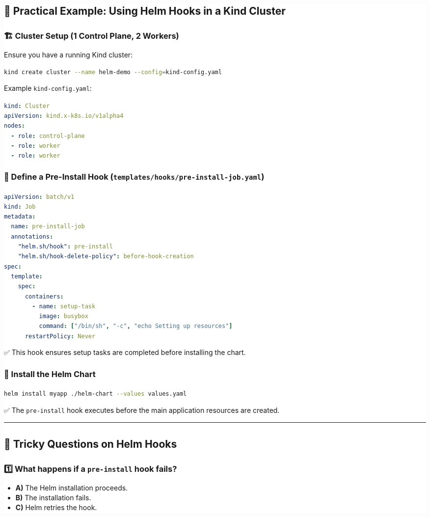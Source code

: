 
## 🚀 Practical Example: Using Helm Hooks in a Kind Cluster
### 🏗 Cluster Setup (1 Control Plane, 2 Workers)
Ensure you have a running Kind cluster:
```sh
kind create cluster --name helm-demo --config=kind-config.yaml
```
Example `kind-config.yaml`:
```yaml
kind: Cluster
apiVersion: kind.x-k8s.io/v1alpha4
nodes:
  - role: control-plane
  - role: worker
  - role: worker
```

### 🔹 Define a Pre-Install Hook (`templates/hooks/pre-install-job.yaml`)
```yaml
apiVersion: batch/v1
kind: Job
metadata:
  name: pre-install-job
  annotations:
    "helm.sh/hook": pre-install
    "helm.sh/hook-delete-policy": before-hook-creation
spec:
  template:
    spec:
      containers:
        - name: setup-task
          image: busybox
          command: ["/bin/sh", "-c", "echo Setting up resources"]
      restartPolicy: Never
```
✅ This hook ensures setup tasks are completed before installing the chart.

### 🔹 Install the Helm Chart
```sh
helm install myapp ./helm-chart --values values.yaml
```
✅ The `pre-install` hook executes before the main application resources are created.

---

## 🤔 Tricky Questions on Helm Hooks

### 1️⃣ What happens if a `pre-install` hook fails?
- **A)** The Helm installation proceeds.
- **B)** The installation fails.
- **C)** Helm retries the hook.
